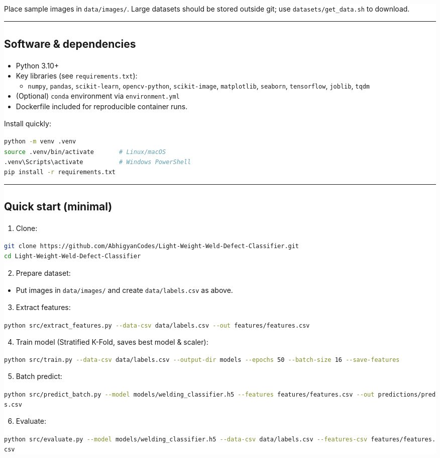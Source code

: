 Place sample images in `data/images/`. Large datasets should be stored outside git; use `datasets/get_data.sh` to download.

---

## Software & dependencies
- Python 3.10+  
- Key libraries (see `requirements.txt`):
  - `numpy`, `pandas`, `scikit-learn`, `opencv-python`, `scikit-image`, `matplotlib`, `seaborn`, `tensorflow`, `joblib`, `tqdm`
- (Optional) `conda` environment via `environment.yml`
- Dockerfile included for reproducible container runs.

Install quickly:
```bash
python -m venv .venv
source .venv/bin/activate       # Linux/macOS
.venv\Scripts\activate          # Windows PowerShell
pip install -r requirements.txt
```

---

## Quick start (minimal)
1. Clone:
```bash
git clone https://github.com/AbhigyanCodes/Light-Weight-Weld-Defect-Classifier.git
cd Light-Weight-Weld-Defect-Classifier
```

2. Prepare dataset:
- Put images in `data/images/` and create `data/labels.csv` as above.

3. Extract features:
```bash
python src/extract_features.py --data-csv data/labels.csv --out features/features.csv
```

4. Train model (Stratified K-Fold, saves best model & scaler):
```bash
python src/train.py --data-csv data/labels.csv --output-dir models --epochs 50 --batch-size 16 --save-features
```

5. Batch predict:
```bash
python src/predict_batch.py --model models/welding_classifier.h5 --features features/features.csv --out predictions/preds.csv
```

6. Evaluate:
```bash
python src/evaluate.py --model models/welding_classifier.h5 --data-csv data/labels.csv --features-csv features/features.csv
```
